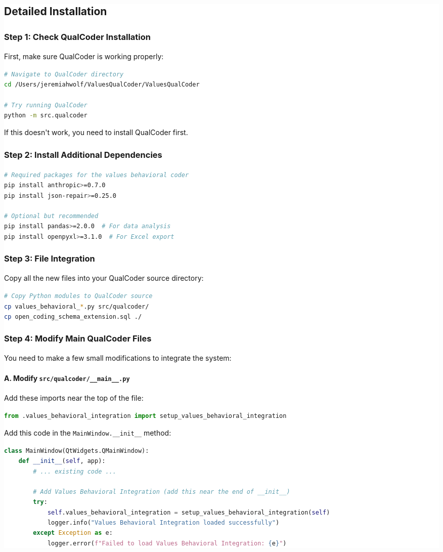## Detailed Installation

### Step 1: Check QualCoder Installation

First, make sure QualCoder is working properly:

```bash
# Navigate to QualCoder directory
cd /Users/jeremiahwolf/ValuesQualCoder/ValuesQualCoder

# Try running QualCoder
python -m src.qualcoder
```

If this doesn't work, you need to install QualCoder first.

### Step 2: Install Additional Dependencies

```bash
# Required packages for the values behavioral coder
pip install anthropic>=0.7.0
pip install json-repair>=0.25.0

# Optional but recommended
pip install pandas>=2.0.0  # For data analysis
pip install openpyxl>=3.1.0  # For Excel export
```

### Step 3: File Integration

Copy all the new files into your QualCoder source directory:

```bash
# Copy Python modules to QualCoder source
cp values_behavioral_*.py src/qualcoder/
cp open_coding_schema_extension.sql ./
```

### Step 4: Modify Main QualCoder Files

You need to make a few small modifications to integrate the system:

#### A. Modify `src/qualcoder/__main__.py`

Add these imports near the top of the file:

```python
from .values_behavioral_integration import setup_values_behavioral_integration
```

Add this code in the `MainWindow.__init__` method:

```python
class MainWindow(QtWidgets.QMainWindow):
    def __init__(self, app):
        # ... existing code ...
        
        # Add Values Behavioral Integration (add this near the end of __init__)
        try:
            self.values_behavioral_integration = setup_values_behavioral_integration(self)
            logger.info("Values Behavioral Integration loaded successfully")
        except Exception as e:
            logger.error(f"Failed to load Values Behavioral Integration: {e}")
```
